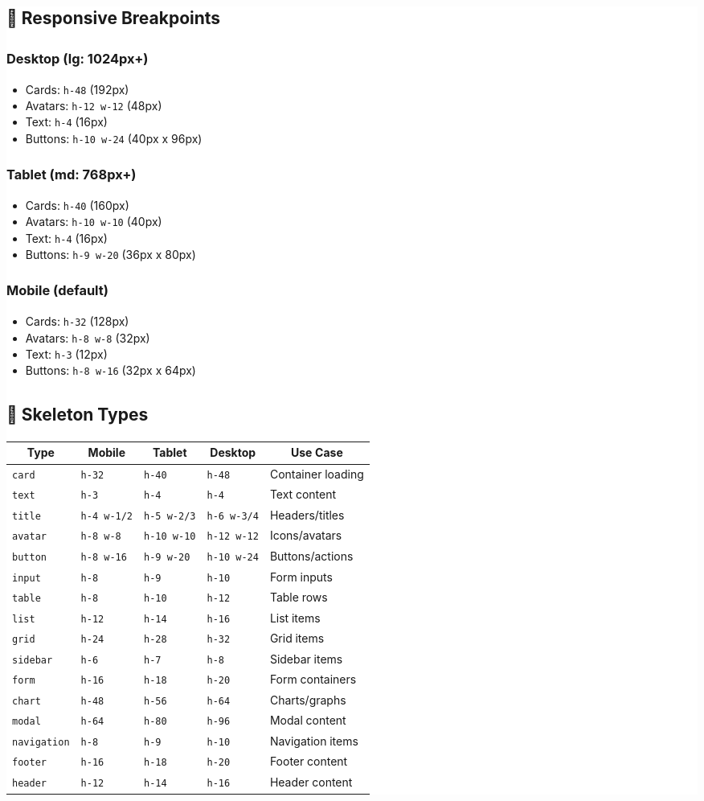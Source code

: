 ## 📱 Responsive Breakpoints

### **Desktop (lg: 1024px+)**
- Cards: `h-48` (192px)
- Avatars: `h-12 w-12` (48px)
- Text: `h-4` (16px)
- Buttons: `h-10 w-24` (40px x 96px)

### **Tablet (md: 768px+)**
- Cards: `h-40` (160px)
- Avatars: `h-10 w-10` (40px)
- Text: `h-4` (16px)
- Buttons: `h-9 w-20` (36px x 80px)

### **Mobile (default)**
- Cards: `h-32` (128px)
- Avatars: `h-8 w-8` (32px)
- Text: `h-3` (12px)
- Buttons: `h-8 w-16` (32px x 64px)

## 🎨 Skeleton Types

| Type | Mobile | Tablet | Desktop | Use Case |
|------|--------|--------|---------|----------|
| `card` | `h-32` | `h-40` | `h-48` | Container loading |
| `text` | `h-3` | `h-4` | `h-4` | Text content |
| `title` | `h-4 w-1/2` | `h-5 w-2/3` | `h-6 w-3/4` | Headers/titles |
| `avatar` | `h-8 w-8` | `h-10 w-10` | `h-12 w-12` | Icons/avatars |
| `button` | `h-8 w-16` | `h-9 w-20` | `h-10 w-24` | Buttons/actions |
| `input` | `h-8` | `h-9` | `h-10` | Form inputs |
| `table` | `h-8` | `h-10` | `h-12` | Table rows |
| `list` | `h-12` | `h-14` | `h-16` | List items |
| `grid` | `h-24` | `h-28` | `h-32` | Grid items |
| `sidebar` | `h-6` | `h-7` | `h-8` | Sidebar items |
| `form` | `h-16` | `h-18` | `h-20` | Form containers |
| `chart` | `h-48` | `h-56` | `h-64` | Charts/graphs |
| `modal` | `h-64` | `h-80` | `h-96` | Modal content |
| `navigation` | `h-8` | `h-9` | `h-10` | Navigation items |
| `footer` | `h-16` | `h-18` | `h-20` | Footer content |
| `header` | `h-12` | `h-14` | `h-16` | Header content |
